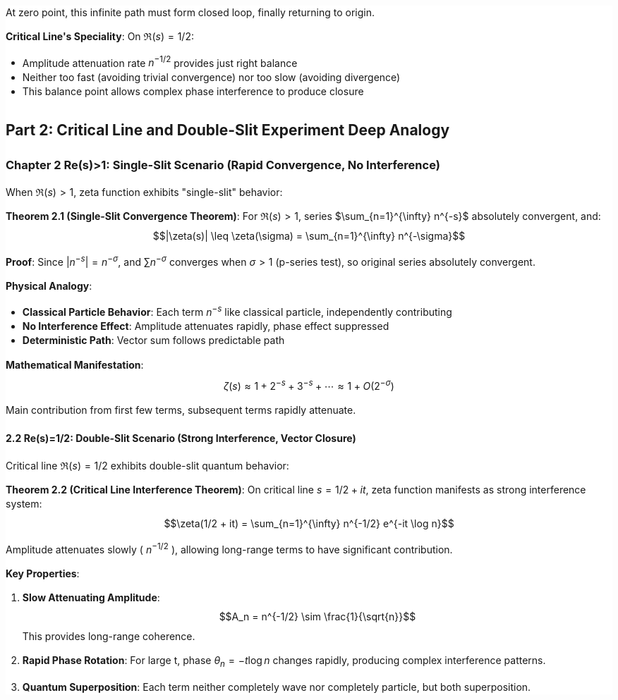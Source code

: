 At zero point, this infinite path must form closed loop, finally returning to origin.

**Critical Line's Speciality**:
On $\Re(s) = 1/2$:
- Amplitude attenuation rate $n^{-1/2}$ provides just right balance
- Neither too fast (avoiding trivial convergence) nor too slow (avoiding divergence)
- This balance point allows complex phase interference to produce closure

## Part 2: Critical Line and Double-Slit Experiment Deep Analogy

### Chapter 2 Re(s)>1: Single-Slit Scenario (Rapid Convergence, No Interference)

When $\Re(s) > 1$, zeta function exhibits "single-slit" behavior:

**Theorem 2.1 (Single-Slit Convergence Theorem)**:
For $\Re(s) > 1$, series $\sum_{n=1}^{\infty} n^{-s}$ absolutely convergent, and:
$$|\zeta(s)| \leq \zeta(\sigma) = \sum_{n=1}^{\infty} n^{-\sigma}$$

**Proof**:
Since $|n^{-s}| = n^{-\sigma}$, and $\sum n^{-\sigma}$ converges when $\sigma > 1$ (p-series test), so original series absolutely convergent.

**Physical Analogy**:
- **Classical Particle Behavior**: Each term $n^{-s}$ like classical particle, independently contributing
- **No Interference Effect**: Amplitude attenuates rapidly, phase effect suppressed
- **Deterministic Path**: Vector sum follows predictable path

**Mathematical Manifestation**:
$$\zeta(s) \approx 1 + 2^{-s} + 3^{-s} + \cdots \approx 1 + O(2^{-\sigma})$$

Main contribution from first few terms, subsequent terms rapidly attenuate.

#### 2.2 Re(s)=1/2: Double-Slit Scenario (Strong Interference, Vector Closure)

Critical line $\Re(s) = 1/2$ exhibits double-slit quantum behavior:

**Theorem 2.2 (Critical Line Interference Theorem)**:
On critical line $s = 1/2 + it$, zeta function manifests as strong interference system:
$$\zeta(1/2 + it) = \sum_{n=1}^{\infty} n^{-1/2} e^{-it \log n}$$

Amplitude attenuates slowly ( $n^{-1/2}$ ), allowing long-range terms to have significant contribution.

**Key Properties**:

1. **Slow Attenuating Amplitude**:
$$A_n = n^{-1/2} \sim \frac{1}{\sqrt{n}}$$
This provides long-range coherence.

2. **Rapid Phase Rotation**:
For large t, phase $\theta_n = -t \log n$ changes rapidly, producing complex interference patterns.

3. **Quantum Superposition**:
Each term neither completely wave nor completely particle, but both superposition.
